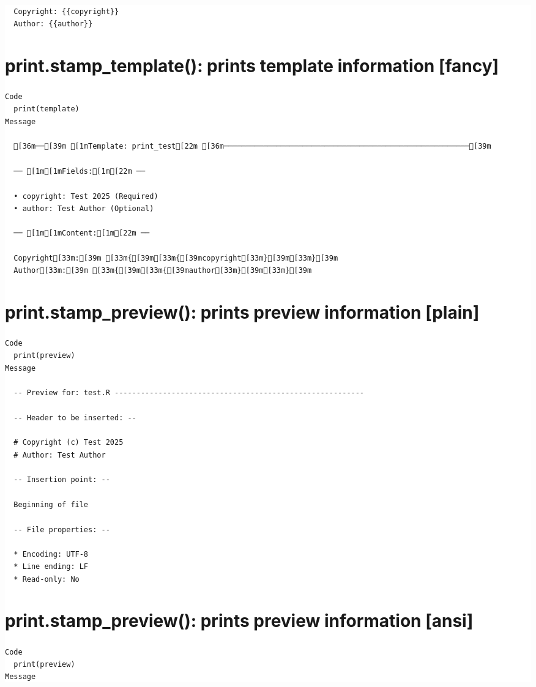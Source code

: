       Copyright: {{copyright}}
      Author: {{author}}

# print.stamp_template(): prints template information [fancy]

    Code
      print(template)
    Message
      
      [36m──[39m [1mTemplate: print_test[22m [36m────────────────────────────────────────────────────────[39m
      
      ── [1m[1mFields:[1m[22m ──
      
      • copyright: Test 2025 (Required)
      • author: Test Author (Optional)
      
      ── [1m[1mContent:[1m[22m ──
      
      Copyright[33m:[39m [33m{[39m[33m{[39mcopyright[33m}[39m[33m}[39m
      Author[33m:[39m [33m{[39m[33m{[39mauthor[33m}[39m[33m}[39m

# print.stamp_preview(): prints preview information [plain]

    Code
      print(preview)
    Message
      
      -- Preview for: test.R ---------------------------------------------------------
      
      -- Header to be inserted: --
      
      # Copyright (c) Test 2025
      # Author: Test Author
      
      -- Insertion point: --
      
      Beginning of file
      
      -- File properties: --
      
      * Encoding: UTF-8
      * Line ending: LF
      * Read-only: No

# print.stamp_preview(): prints preview information [ansi]

    Code
      print(preview)
    Message
      